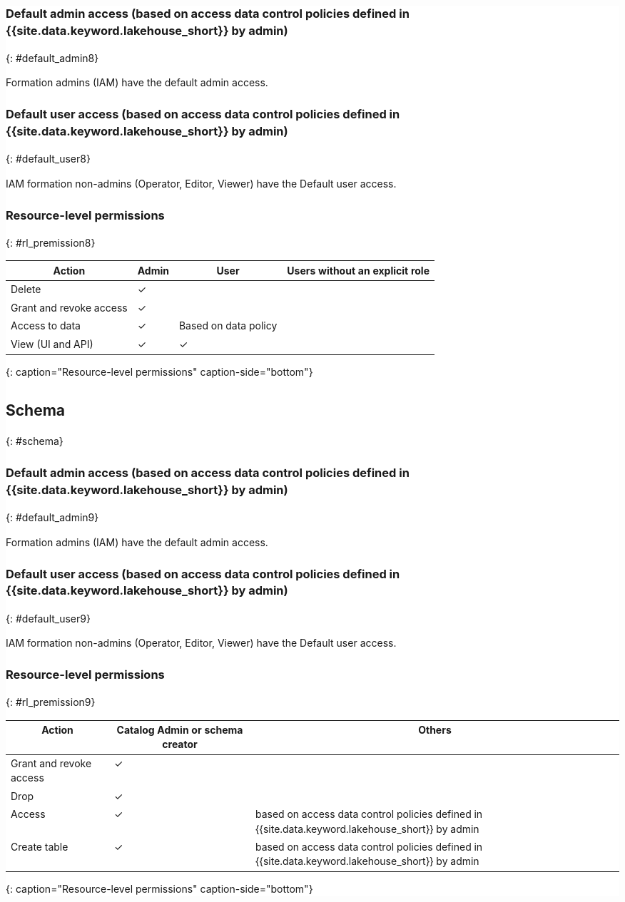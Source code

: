 ### Default admin access (based on access data control policies defined in {{site.data.keyword.lakehouse_short}} by admin)
{: #default_admin8}

Formation admins (IAM) have the default admin access.

### Default user access (based on access data control policies defined in {{site.data.keyword.lakehouse_short}} by admin)
{: #default_user8}

IAM formation non-admins (Operator, Editor, Viewer) have the Default user access.

### Resource-level permissions
{: #rl_premission8}

| Action | Admin | User | Users without an explicit role |
|-------|------|------|---------|
| Delete | ✓ |   |     |
| Grant and revoke access | ✓ |   |     |
| Access to data | ✓ | Based on data policy |     |
| View (UI and API) | ✓ | ✓ |     |
{: caption="Resource-level permissions" caption-side="bottom"}

## Schema
{: #schema}

### Default admin access (based on access data control policies defined in {{site.data.keyword.lakehouse_short}} by admin)
{: #default_admin9}

Formation admins (IAM) have the default admin access.

### Default user access (based on access data control policies defined in {{site.data.keyword.lakehouse_short}} by admin)
{: #default_user9}

IAM formation non-admins (Operator, Editor, Viewer) have the Default user access.

### Resource-level permissions
{: #rl_premission9}

| Action | Catalog Admin or schema creator | Others |
|-------|------|------|
| Grant and revoke access | ✓ |   |
| Drop | ✓ |   |
| Access | ✓ | based on access data control policies defined in {{site.data.keyword.lakehouse_short}} by admin |
| Create table | ✓ | based on access data control policies defined in {{site.data.keyword.lakehouse_short}} by admin |
{: caption="Resource-level permissions" caption-side="bottom"}
